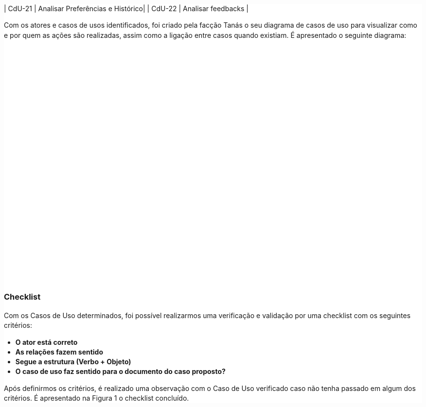 | CdU-21  | Analisar Preferências e Histórico|
| CdU-22  | Analisar feedbacks             |

</center>

Com os atores e casos de usos identificados, foi criado pela facção Tanás o seu diagrama de casos de uso para visualizar como e por quem as ações são realizadas, assim como a ligação entre casos quando existiam. É apresentado o seguinte diagrama:

<div style="width: 640px; height: 480px; margin: 10px; position: relative;"><iframe allowfullscreen frameborder="0" style="width:640px; height:480px" src="https://lucid.app/documents/embedded/3a9629d7-2857-4d72-8b22-125c3c309cd1" id="3iRUlzCNfnbY"></iframe></div>

### Checklist

Com os Casos de Uso determinados, foi possível realizarmos uma verificação e validação por uma checklist com os seguintes critérios:

- **O ator está correto**
- **As relações fazem sentido**
- **Segue a estrutura (Verbo + Objeto)**
- **O caso de uso faz sentido para o documento do caso proposto?**

Após definirmos os critérios, é realizado uma observação com o Caso de Uso verificado caso não tenha passado em algum dos critérios. É apresentado na Figura 1 o checklist concluído.
